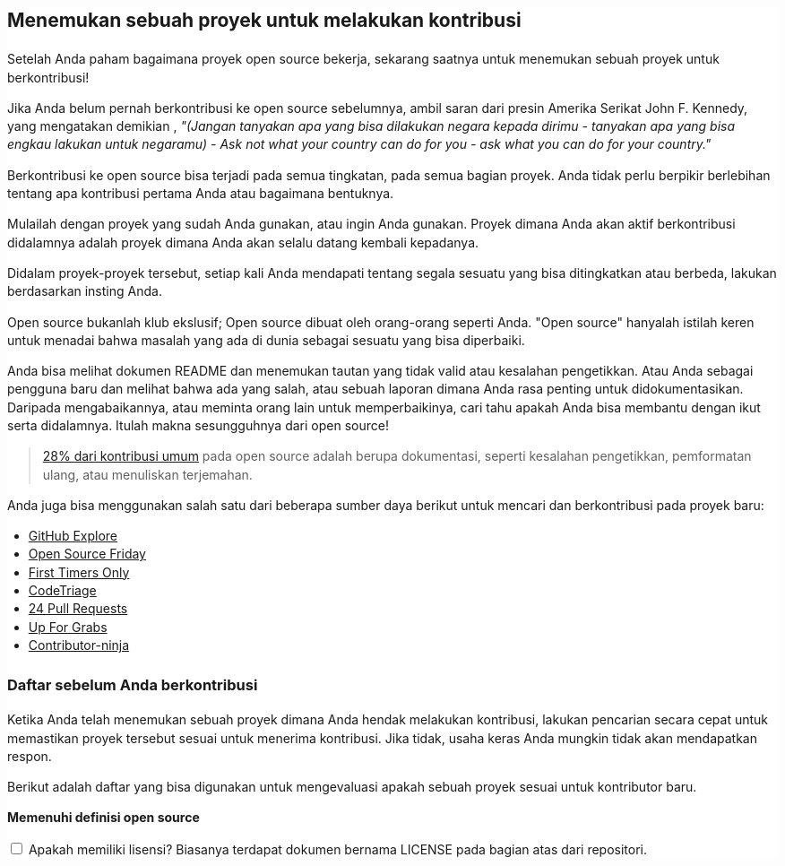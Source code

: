 ## Menemukan sebuah proyek untuk melakukan kontribusi

Setelah Anda paham bagaimana proyek open source bekerja, sekarang saatnya untuk menemukan sebuah proyek untuk berkontribusi!

Jika Anda belum pernah berkontribusi ke open source sebelumnya, ambil saran dari presin Amerika Serikat John F. Kennedy, yang mengatakan demikian , _"(Jangan tanyakan apa yang bisa dilakukan negara kepada dirimu - tanyakan apa yang bisa engkau lakukan untuk negaramu) - Ask not what your country can do for you - ask what you can do for your country."_

Berkontribusi ke open source bisa terjadi pada semua tingkatan, pada semua bagian proyek. Anda tidak perlu berpikir berlebihan tentang apa kontribusi pertama Anda atau bagaimana bentuknya.

Mulailah dengan proyek yang sudah Anda gunakan, atau ingin Anda gunakan. Proyek dimana Anda akan aktif berkontribusi didalamnya adalah proyek dimana Anda akan selalu datang kembali kepadanya.

Didalam proyek-proyek tersebut, setiap kali Anda mendapati tentang segala sesuatu yang bisa ditingkatkan atau berbeda, lakukan berdasarkan insting Anda.

Open source bukanlah klub ekslusif; Open source dibuat oleh orang-orang seperti Anda. "Open source" hanyalah istilah keren untuk menadai bahwa masalah yang ada di dunia sebagai sesuatu yang bisa diperbaiki.

Anda bisa melihat dokumen README dan menemukan tautan yang tidak valid atau kesalahan pengetikkan. Atau Anda sebagai pengguna baru dan melihat bahwa ada yang salah, atau sebuah laporan dimana Anda rasa penting untuk didokumentasikan. Daripada mengabaikannya, atau meminta orang lain untuk memperbaikinya, cari tahu apakah Anda bisa membantu dengan ikut serta didalamnya. Itulah makna sesungguhnya dari open source!

> [28% dari kontribusi umum](https://www.igor.pro.br/publica/papers/saner2016.pdf) pada open source adalah berupa dokumentasi, seperti kesalahan pengetikkan, pemformatan ulang, atau menuliskan terjemahan.

Anda juga bisa menggunakan salah satu dari beberapa sumber daya berikut untuk mencari dan berkontribusi pada proyek baru:

* [GitHub Explore](https://github.com/explore/)
* [Open Source Friday](https://opensourcefriday.com)
* [First Timers Only](https://www.firsttimersonly.com/)
* [CodeTriage](https://www.codetriage.com/)
* [24 Pull Requests](https://24pullrequests.com/)
* [Up For Grabs](https://up-for-grabs.net/)
* [Contributor-ninja](https://contributor.ninja)

### Daftar sebelum Anda berkontribusi

Ketika Anda telah menemukan sebuah proyek dimana Anda hendak melakukan kontribusi, lakukan pencarian secara cepat untuk memastikan proyek tersebut sesuai untuk menerima kontribusi. Jika tidak, usaha keras Anda mungkin tidak akan mendapatkan respon.

Berikut adalah daftar yang bisa digunakan untuk mengevaluasi apakah sebuah proyek sesuai untuk kontributor baru.

**Memenuhi definisi open source**

<div class="clearfix mb-2">
  <input type="checkbox" id="cbox1" class="d-block float-left mt-1 mr-2" value="checkbox">
  <label for="cbox1" class="overflow-hidden d-block text-normal">
  Apakah memiliki lisensi? Biasanya terdapat dokumen bernama LICENSE pada bagian atas dari repositori.
  </label>
</div>
